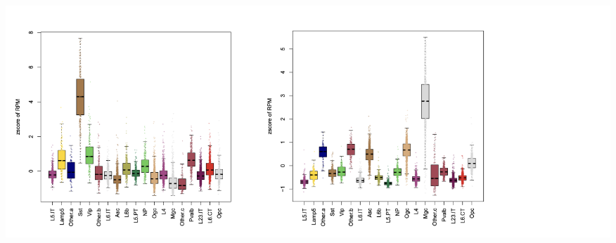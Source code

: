 <img src="./boxplot_Sst.png" width="350" height="300" /> <img src="./boxplot_Mgc.png" width="360" height="325" />